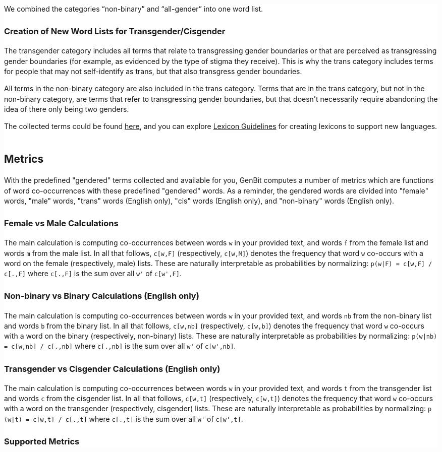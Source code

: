 We combined the categories “non-binary” and “all-gender” into one word list. 


### Creation of New Word Lists for Transgender/Cisgender

The transgender category includes all terms that relate to transgressing gender boundaries or that are perceived as transgressing gender boundaries (for example, as evidenced by the type of stigma they receive). This is why the trans category includes terms for people that may not self-identify as trans, but that also transgress gender boundaries. 

All terms in the non-binary category are also included in the trans category. Terms that are in the trans category, but not in the non-binary category, are terms that refer to transgressing gender boundaries, but that doesn't necessarily require abandoning the idea of there only being two genders. 


The collected terms could be found [here](https://github.com/microsoft/responsible-ai-toolbox-genbit/tree/main/genbit/gendered-word-lists), and you can explore [Lexicon Guidelines](https://github.com/microsoft/responsible-ai-toolbox-genbit/blob/main/genbit/gendered-word-lists/LEXICON_GUIDELINES.md) for creating lexicons to support new languages.



# <a name="metrics"></a>
## Metrics

With the predefined "gendered" terms collected and available for you, GenBit computes a number of metrics which are functions of word co-occurrences with these predefined "gendered" words. As a reminder, the gendered words are divided into "female" words, "male" words, "trans" words (English only), "cis" words (English only), and "non-binary" words (English only). 

### Female vs Male Calculations
The main calculation is computing co-occurrences between words `w` in your provided text, and words `f` from the female list and words `m` from the male list. In all that follows, `c[w,F]` (respectively, `c[w,M]`) denotes the frequency that word `w` co-occurs with a word on the female (respectively, male) lists. These are naturally interpretable as probabilities by normalizing: `p(w|F) = c[w,F] / c[.,F]` where `c[.,F]` is the sum over all `w'` of `c[w',F]`.

### Non-binary vs Binary Calculations (English only)
The main calculation is computing co-occurrences between words `w` in your provided text, and words `nb` from the non-binary list and words `b` from the binary list. In all that follows, `c[w,nb]` (respectively, `c[w,b]`) denotes the frequency that word `w` co-occurs with a word on the binary (respectively, non-binary) lists. These are naturally interpretable as probabilities by normalizing: `p(w|nb) = c[w,nb] / c[.,nb]` where `c[.,nb]` is the sum over all `w'` of `c[w',nb]`.

### Transgender vs Cisgender Calculations (English only)
The main calculation is computing co-occurrences between words `w` in your provided text, and words `t` from the transgender list and words `c` from the cisgender list. In all that follows, `c[w,t]` (respectively, `c[w,t]`) denotes the frequency that word `w` co-occurs with a word on the transgender (respectively, cisgender) lists. These are naturally interpretable as probabilities by normalizing: `p(w|t) = c[w,t] / c[.,t]` where `c[.,t]` is the sum over all `w'` of `c[w',t]`.

### Supported Metrics
